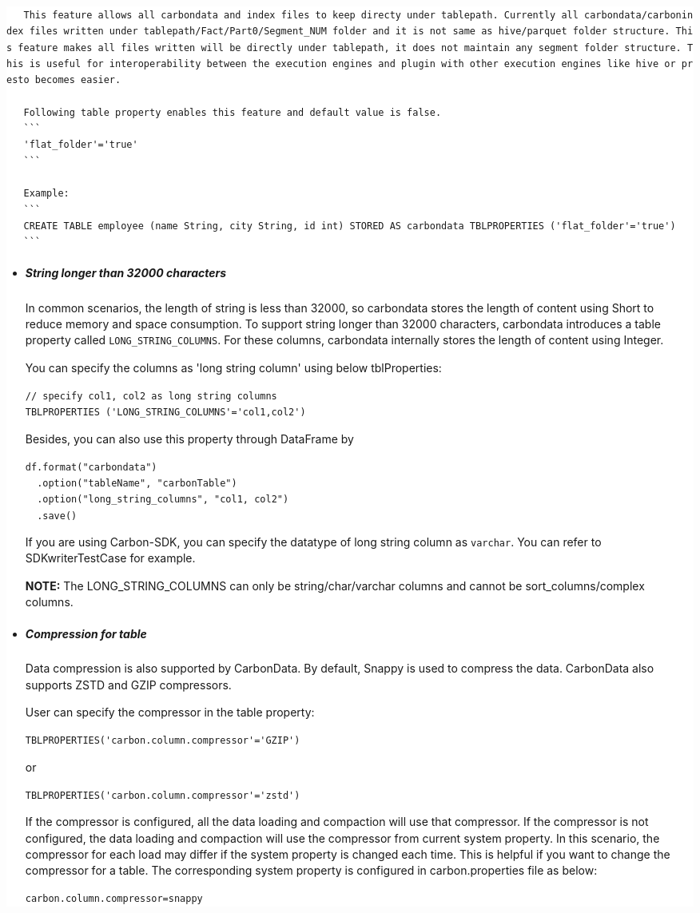        This feature allows all carbondata and index files to keep directy under tablepath. Currently all carbondata/carbonindex files written under tablepath/Fact/Part0/Segment_NUM folder and it is not same as hive/parquet folder structure. This feature makes all files written will be directly under tablepath, it does not maintain any segment folder structure. This is useful for interoperability between the execution engines and plugin with other execution engines like hive or presto becomes easier.

       Following table property enables this feature and default value is false.
       ```
       'flat_folder'='true'
       ```

       Example:
       ```
       CREATE TABLE employee (name String, city String, id int) STORED AS carbondata TBLPROPERTIES ('flat_folder'='true')
       ```

   - ##### String longer than 32000 characters

     In common scenarios, the length of string is less than 32000,
     so carbondata stores the length of content using Short to reduce memory and space consumption.
     To support string longer than 32000 characters, carbondata introduces a table property called `LONG_STRING_COLUMNS`.
     For these columns, carbondata internally stores the length of content using Integer.

     You can specify the columns as 'long string column' using below tblProperties:

     ```
     // specify col1, col2 as long string columns
     TBLPROPERTIES ('LONG_STRING_COLUMNS'='col1,col2')
     ```

     Besides, you can also use this property through DataFrame by
     ```
     df.format("carbondata")
       .option("tableName", "carbonTable")
       .option("long_string_columns", "col1, col2")
       .save()
     ```

     If you are using Carbon-SDK, you can specify the datatype of long string column as `varchar`.
     You can refer to SDKwriterTestCase for example.

     **NOTE:** The LONG_STRING_COLUMNS can only be string/char/varchar columns and cannot be sort_columns/complex columns.

   - ##### Compression for table

     Data compression is also supported by CarbonData.
     By default, Snappy is used to compress the data. CarbonData also supports ZSTD and GZIP compressors.
     
     User can specify the compressor in the table property:
     ```
     TBLPROPERTIES('carbon.column.compressor'='GZIP')
     ```
     or
     ```
     TBLPROPERTIES('carbon.column.compressor'='zstd')
     ```
     If the compressor is configured, all the data loading and compaction will use that compressor.
     If the compressor is not configured, the data loading and compaction will use the compressor from current system property.
     In this scenario, the compressor for each load may differ if the system property is changed each time. This is helpful if you want to change the compressor for a table.
     The corresponding system property is configured in carbon.properties file as below:
     ```
     carbon.column.compressor=snappy
     ```